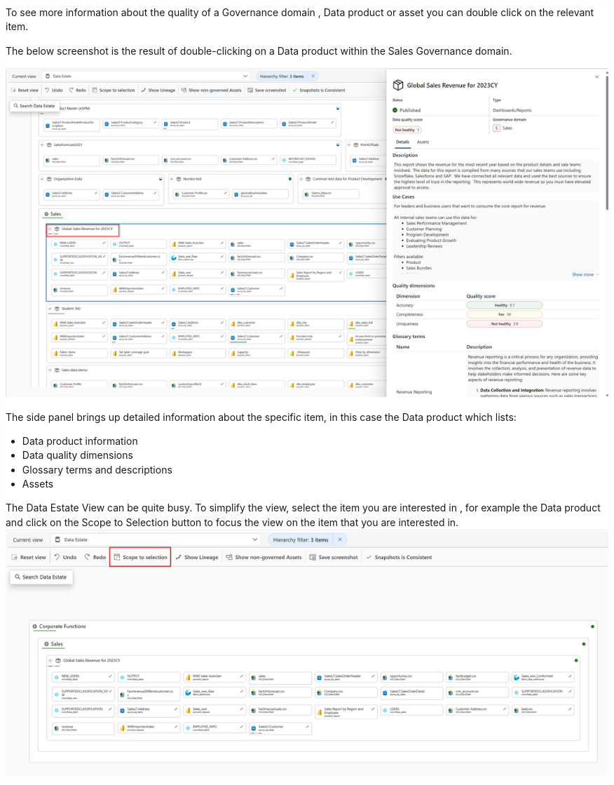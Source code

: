 To see more information about the quality of a Governance domain , Data product or asset you can double click on the relevant item. 

The below screenshot is the result of double-clicking on a Data product within the Sales Governance domain. 

![Data product details](./assets/observability-click-on-dataproduct.png)

The side panel brings up detailed information about the specific item, in this case the Data product which lists: 

- Data product information
- Data quality dimensions
- Glossary terms and descriptions
- Assets

The Data Estate View can be quite busy. To simplify the view, select the item you are interested in , for example the Data product and click on the Scope to Selection button to focus the view on the item that you are interested in. 
![Scope to Selection](./assets/scope_to_selection.png)
